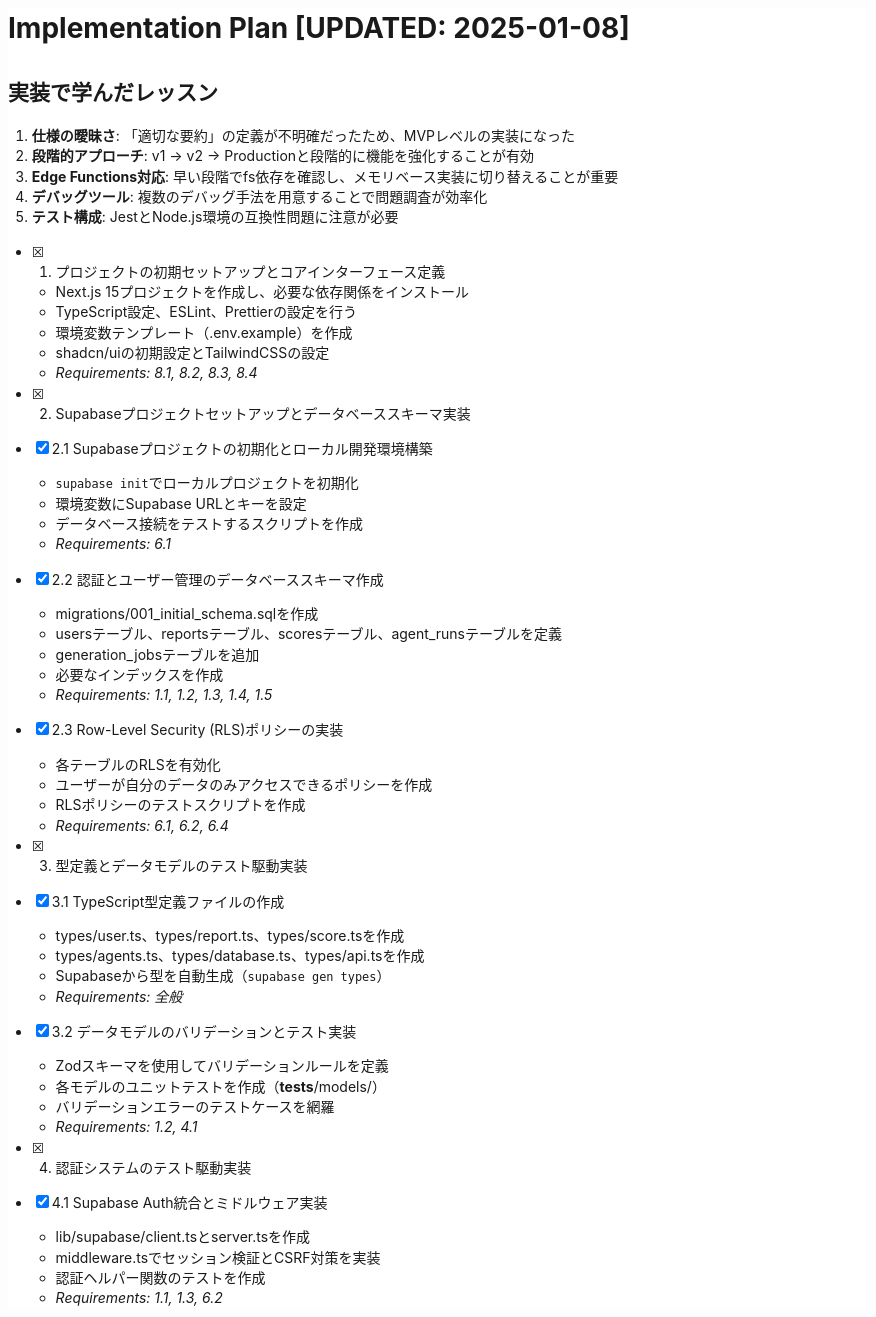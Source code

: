 # Implementation Plan [UPDATED: 2025-01-08]

## 実装で学んだレッスン
1. **仕様の曖昧さ**: 「適切な要約」の定義が不明確だったため、MVPレベルの実装になった
2. **段階的アプローチ**: v1 → v2 → Productionと段階的に機能を強化することが有効
3. **Edge Functions対応**: 早い段階でfs依存を確認し、メモリベース実装に切り替えることが重要
4. **デバッグツール**: 複数のデバッグ手法を用意することで問題調査が効率化
5. **テスト構成**: JestとNode.js環境の互換性問題に注意が必要

- [x] 1. プロジェクトの初期セットアップとコアインターフェース定義
  - Next.js 15プロジェクトを作成し、必要な依存関係をインストール
  - TypeScript設定、ESLint、Prettierの設定を行う
  - 環境変数テンプレート（.env.example）を作成
  - shadcn/uiの初期設定とTailwindCSSの設定
  - _Requirements: 8.1, 8.2, 8.3, 8.4_

- [x] 2. Supabaseプロジェクトセットアップとデータベーススキーマ実装
- [x] 2.1 Supabaseプロジェクトの初期化とローカル開発環境構築
  - `supabase init`でローカルプロジェクトを初期化
  - 環境変数にSupabase URLとキーを設定
  - データベース接続をテストするスクリプトを作成
  - _Requirements: 6.1_

- [x] 2.2 認証とユーザー管理のデータベーススキーマ作成
  - migrations/001_initial_schema.sqlを作成
  - usersテーブル、reportsテーブル、scoresテーブル、agent_runsテーブルを定義
  - generation_jobsテーブルを追加
  - 必要なインデックスを作成
  - _Requirements: 1.1, 1.2, 1.3, 1.4, 1.5_

- [x] 2.3 Row-Level Security (RLS)ポリシーの実装
  - 各テーブルのRLSを有効化
  - ユーザーが自分のデータのみアクセスできるポリシーを作成
  - RLSポリシーのテストスクリプトを作成
  - _Requirements: 6.1, 6.2, 6.4_

- [x] 3. 型定義とデータモデルのテスト駆動実装
- [x] 3.1 TypeScript型定義ファイルの作成
  - types/user.ts、types/report.ts、types/score.tsを作成
  - types/agents.ts、types/database.ts、types/api.tsを作成
  - Supabaseから型を自動生成（`supabase gen types`）
  - _Requirements: 全般_

- [x] 3.2 データモデルのバリデーションとテスト実装
  - Zodスキーマを使用してバリデーションルールを定義
  - 各モデルのユニットテストを作成（__tests__/models/）
  - バリデーションエラーのテストケースを網羅
  - _Requirements: 1.2, 4.1_

- [x] 4. 認証システムのテスト駆動実装
- [x] 4.1 Supabase Auth統合とミドルウェア実装
  - lib/supabase/client.tsとserver.tsを作成
  - middleware.tsでセッション検証とCSRF対策を実装
  - 認証ヘルパー関数のテストを作成
  - _Requirements: 1.1, 1.3, 6.2_
